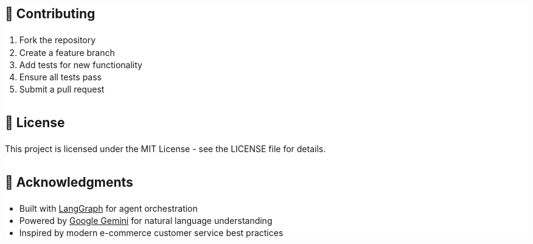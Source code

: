 ## 🤝 Contributing

1. Fork the repository
2. Create a feature branch
3. Add tests for new functionality
4. Ensure all tests pass
5. Submit a pull request

## 📄 License

This project is licensed under the MIT License - see the LICENSE file for details.

## 🙏 Acknowledgments

- Built with [LangGraph](https://python.langchain.com/docs/langgraph) for agent orchestration
- Powered by [Google Gemini](https://ai.google.dev) for natural language understanding
- Inspired by modern e-commerce customer service best practices